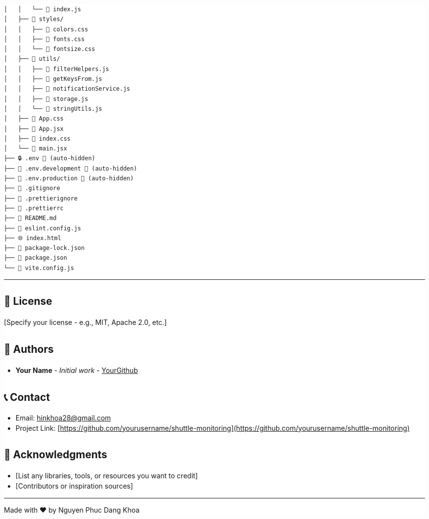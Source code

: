 ```
│   │   └── 📄 index.js
│   ├── 📁 styles/
│   │   ├── 🎨 colors.css
│   │   ├── 🎨 fonts.css
│   │   └── 🎨 fontsize.css
│   ├── 📁 utils/
│   │   ├── 📄 filterHelpers.js
│   │   ├── 📄 getKeysFrom.js
│   │   ├── 📄 notificationService.js
│   │   ├── 📄 storage.js
│   │   └── 📄 stringUtils.js
│   ├── 🎨 App.css
│   ├── 📄 App.jsx
│   ├── 🎨 index.css
│   └── 📄 main.jsx
├── 🔒 .env 🚫 (auto-hidden)
├── 📄 .env.development 🚫 (auto-hidden)
├── 📄 .env.production 🚫 (auto-hidden)
├── 🚫 .gitignore
├── 📄 .prettierignore
├── 📄 .prettierrc
├── 📖 README.md
├── 📄 eslint.config.js
├── 🌐 index.html
├── 📄 package-lock.json
├── 📄 package.json
└── 📄 vite.config.js
```

---

## 📝 License

[Specify your license - e.g., MIT, Apache 2.0, etc.]

## 👥 Authors

- **Your Name** - *Initial work* - [YourGithub](https://github.com/yourusername)

## 📞 Contact

- Email: hinkhoa28@gmail.com
- Project Link: [https://github.com/yourusername/shuttle-monitoring](https://github.com/yourusername/shuttle-monitoring)

## 🙏 Acknowledgments

- [List any libraries, tools, or resources you want to credit]
- [Contributors or inspiration sources]

---

Made with ❤️ by Nguyen Phuc Dang Khoa

